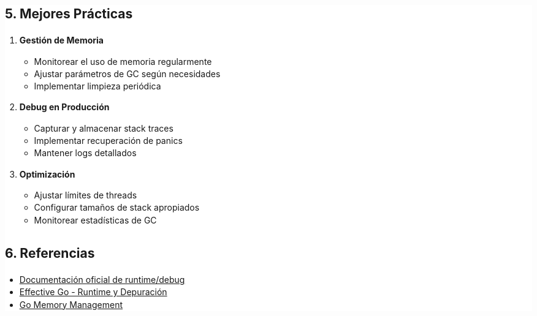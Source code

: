 ## 5. Mejores Prácticas

1. **Gestión de Memoria**
   - Monitorear el uso de memoria regularmente
   - Ajustar parámetros de GC según necesidades
   - Implementar limpieza periódica

2. **Debug en Producción**
   - Capturar y almacenar stack traces
   - Implementar recuperación de panics
   - Mantener logs detallados

3. **Optimización**
   - Ajustar límites de threads
   - Configurar tamaños de stack apropiados
   - Monitorear estadísticas de GC

## 6. Referencias

- [Documentación oficial de runtime/debug](https://golang.org/pkg/runtime/debug/)
- [Effective Go - Runtime y Depuración](https://golang.org/doc/effective_go.html)
- [Go Memory Management](https://povilasv.me/go-memory-management/)
